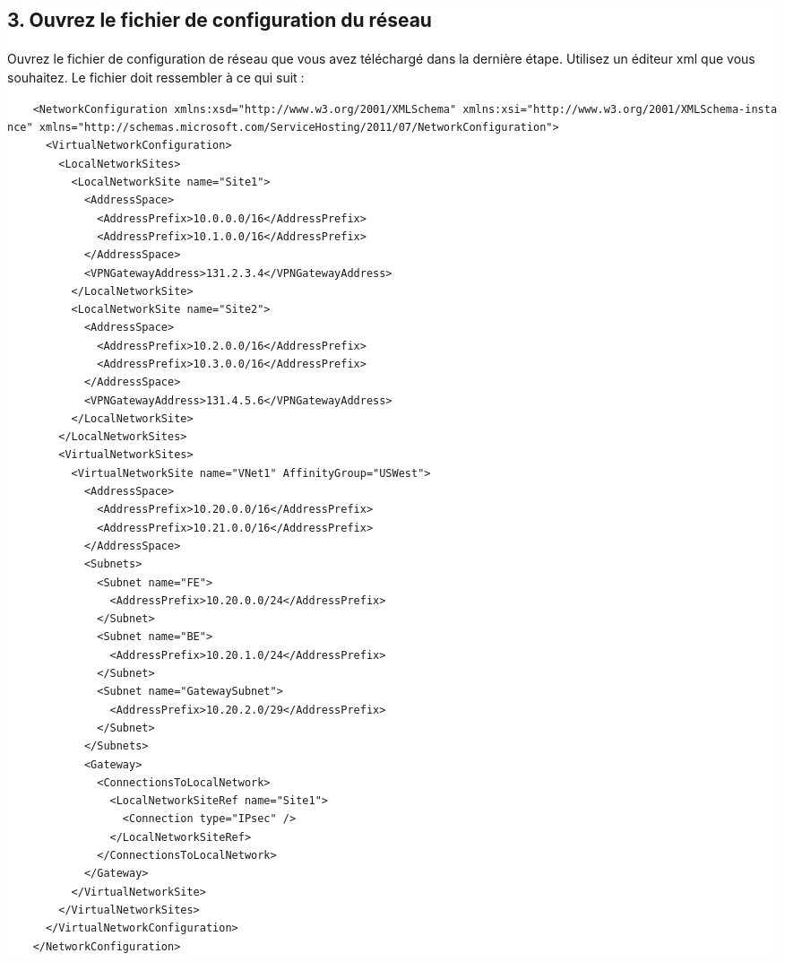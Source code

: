 ## <a name="3-open-the-network-configuration-file"></a>3. Ouvrez le fichier de configuration du réseau

Ouvrez le fichier de configuration de réseau que vous avez téléchargé dans la dernière étape. Utilisez un éditeur xml que vous souhaitez. Le fichier doit ressembler à ce qui suit :

        <NetworkConfiguration xmlns:xsd="http://www.w3.org/2001/XMLSchema" xmlns:xsi="http://www.w3.org/2001/XMLSchema-instance" xmlns="http://schemas.microsoft.com/ServiceHosting/2011/07/NetworkConfiguration">
          <VirtualNetworkConfiguration>
            <LocalNetworkSites>
              <LocalNetworkSite name="Site1">
                <AddressSpace>
                  <AddressPrefix>10.0.0.0/16</AddressPrefix>
                  <AddressPrefix>10.1.0.0/16</AddressPrefix>
                </AddressSpace>
                <VPNGatewayAddress>131.2.3.4</VPNGatewayAddress>
              </LocalNetworkSite>
              <LocalNetworkSite name="Site2">
                <AddressSpace>
                  <AddressPrefix>10.2.0.0/16</AddressPrefix>
                  <AddressPrefix>10.3.0.0/16</AddressPrefix>
                </AddressSpace>
                <VPNGatewayAddress>131.4.5.6</VPNGatewayAddress>
              </LocalNetworkSite>
            </LocalNetworkSites>
            <VirtualNetworkSites>
              <VirtualNetworkSite name="VNet1" AffinityGroup="USWest">
                <AddressSpace>
                  <AddressPrefix>10.20.0.0/16</AddressPrefix>
                  <AddressPrefix>10.21.0.0/16</AddressPrefix>
                </AddressSpace>
                <Subnets>
                  <Subnet name="FE">
                    <AddressPrefix>10.20.0.0/24</AddressPrefix>
                  </Subnet>
                  <Subnet name="BE">
                    <AddressPrefix>10.20.1.0/24</AddressPrefix>
                  </Subnet>
                  <Subnet name="GatewaySubnet">
                    <AddressPrefix>10.20.2.0/29</AddressPrefix>
                  </Subnet>
                </Subnets>
                <Gateway>
                  <ConnectionsToLocalNetwork>
                    <LocalNetworkSiteRef name="Site1">
                      <Connection type="IPsec" />
                    </LocalNetworkSiteRef>
                  </ConnectionsToLocalNetwork>
                </Gateway>
              </VirtualNetworkSite>
            </VirtualNetworkSites>
          </VirtualNetworkConfiguration>
        </NetworkConfiguration>
